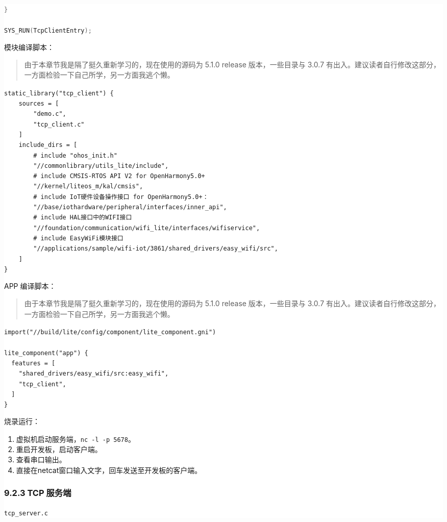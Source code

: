 ```c
}

SYS_RUN(TcpClientEntry);
```

模块编译脚本：

> 由于本章节我是隔了挺久重新学习的，现在使用的源码为 5.1.0 release 版本，一些目录与 3.0.7 有出入。建议读者自行修改这部分，一方面检验一下自己所学，另一方面我逃个懒。

```
static_library("tcp_client") {
    sources = [
        "demo.c",
        "tcp_client.c"
    ]
    include_dirs = [
        # include "ohos_init.h"
        "//commonlibrary/utils_lite/include",
        # include CMSIS-RTOS API V2 for OpenHarmony5.0+
        "//kernel/liteos_m/kal/cmsis",
        # include IoT硬件设备操作接口 for OpenHarmony5.0+：
        "//base/iothardware/peripheral/interfaces/inner_api",
        # include HAL接口中的WIFI接口
        "//foundation/communication/wifi_lite/interfaces/wifiservice",
        # include EasyWiFi模块接口
        "//applications/sample/wifi-iot/3861/shared_drivers/easy_wifi/src",
    ]
}
```

APP 编译脚本：

> 由于本章节我是隔了挺久重新学习的，现在使用的源码为 5.1.0 release 版本，一些目录与 3.0.7 有出入。建议读者自行修改这部分，一方面检验一下自己所学，另一方面我逃个懒。

```
import("//build/lite/config/component/lite_component.gni")

lite_component("app") {
  features = [
    "shared_drivers/easy_wifi/src:easy_wifi",
    "tcp_client",
  ]
}
```

烧录运行：

1. 虚拟机启动服务端，`nc -l -p 5678`。
2. 重启开发板，启动客户端。
3. 查看串口输出。
4. 直接在netcat窗口输入文字，回车发送至开发板的客户端。

### 9.2.3 TCP 服务端

`tcp_server.c`
